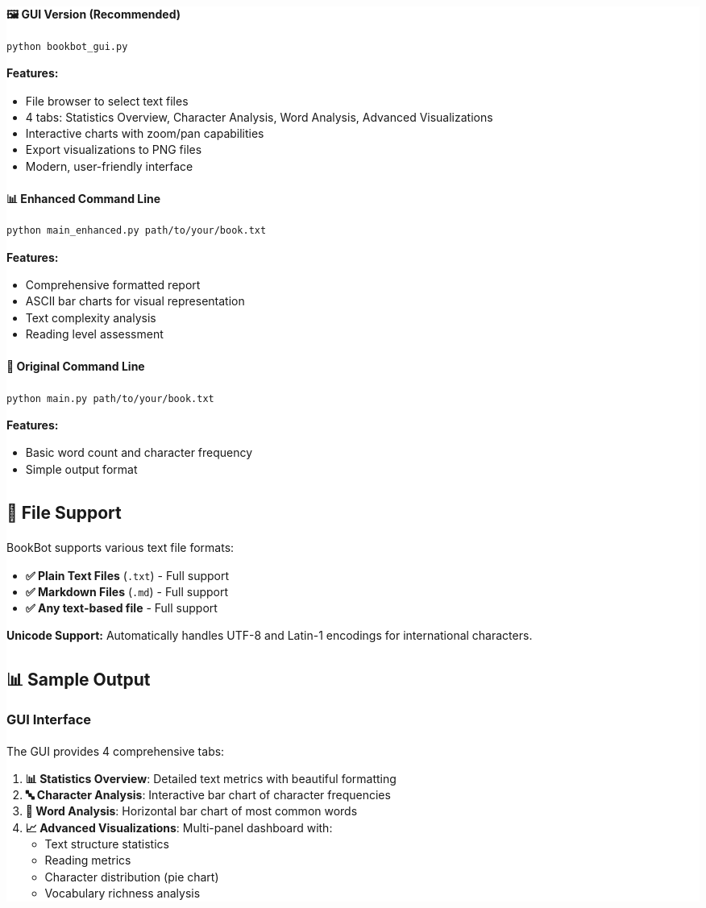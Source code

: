 #### 🖼️ GUI Version (Recommended)
```bash
python bookbot_gui.py
```

**Features:**
- File browser to select text files
- 4 tabs: Statistics Overview, Character Analysis, Word Analysis, Advanced Visualizations
- Interactive charts with zoom/pan capabilities
- Export visualizations to PNG files
- Modern, user-friendly interface

#### 📊 Enhanced Command Line
```bash
python main_enhanced.py path/to/your/book.txt
```

**Features:**
- Comprehensive formatted report
- ASCII bar charts for visual representation
- Text complexity analysis
- Reading level assessment

#### 🔧 Original Command Line
```bash
python main.py path/to/your/book.txt
```

**Features:**
- Basic word count and character frequency
- Simple output format

## 📁 File Support

BookBot supports various text file formats:

- **✅ Plain Text Files** (`.txt`) - Full support
- **✅ Markdown Files** (`.md`) - Full support  
- **✅ Any text-based file** - Full support

**Unicode Support:** Automatically handles UTF-8 and Latin-1 encodings for international characters.

## 📊 Sample Output

### GUI Interface
The GUI provides 4 comprehensive tabs:

1. **📊 Statistics Overview**: Detailed text metrics with beautiful formatting
2. **🔤 Character Analysis**: Interactive bar chart of character frequencies
3. **📝 Word Analysis**: Horizontal bar chart of most common words
4. **📈 Advanced Visualizations**: Multi-panel dashboard with:
   - Text structure statistics
   - Reading metrics
   - Character distribution (pie chart)
   - Vocabulary richness analysis
